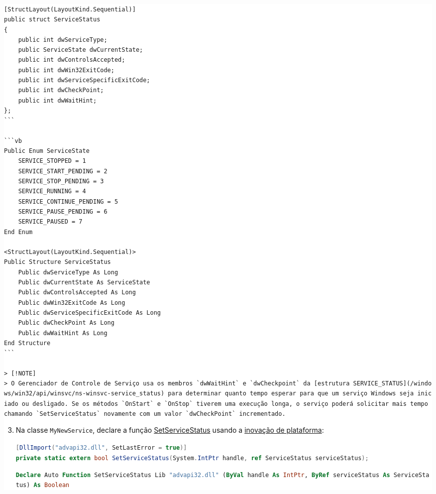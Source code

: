     [StructLayout(LayoutKind.Sequential)]
    public struct ServiceStatus
    {
        public int dwServiceType;
        public ServiceState dwCurrentState;
        public int dwControlsAccepted;
        public int dwWin32ExitCode;
        public int dwServiceSpecificExitCode;
        public int dwCheckPoint;
        public int dwWaitHint;
    };
    ```

    ```vb
    Public Enum ServiceState
        SERVICE_STOPPED = 1
        SERVICE_START_PENDING = 2
        SERVICE_STOP_PENDING = 3
        SERVICE_RUNNING = 4
        SERVICE_CONTINUE_PENDING = 5
        SERVICE_PAUSE_PENDING = 6
        SERVICE_PAUSED = 7
    End Enum

    <StructLayout(LayoutKind.Sequential)>
    Public Structure ServiceStatus
        Public dwServiceType As Long
        Public dwCurrentState As ServiceState
        Public dwControlsAccepted As Long
        Public dwWin32ExitCode As Long
        Public dwServiceSpecificExitCode As Long
        Public dwCheckPoint As Long
        Public dwWaitHint As Long
    End Structure
    ```

    > [!NOTE]
    > O Gerenciador de Controle de Serviço usa os membros `dwWaitHint` e `dwCheckpoint` da [estrutura SERVICE_STATUS](/windows/win32/api/winsvc/ns-winsvc-service_status) para determinar quanto tempo esperar para que um serviço Windows seja iniciado ou desligado. Se os métodos `OnStart` e `OnStop` tiverem uma execução longa, o serviço poderá solicitar mais tempo chamando `SetServiceStatus` novamente com um valor `dwCheckPoint` incrementado.

3. Na classe `MyNewService`, declare a função [SetServiceStatus](/windows/desktop/api/winsvc/nf-winsvc-setservicestatus) usando a [inovação de plataforma](../interop/consuming-unmanaged-dll-functions.md):

    ```csharp
    [DllImport("advapi32.dll", SetLastError = true)]
    private static extern bool SetServiceStatus(System.IntPtr handle, ref ServiceStatus serviceStatus);
    ```

    ```vb
    Declare Auto Function SetServiceStatus Lib "advapi32.dll" (ByVal handle As IntPtr, ByRef serviceStatus As ServiceStatus) As Boolean
    ```
